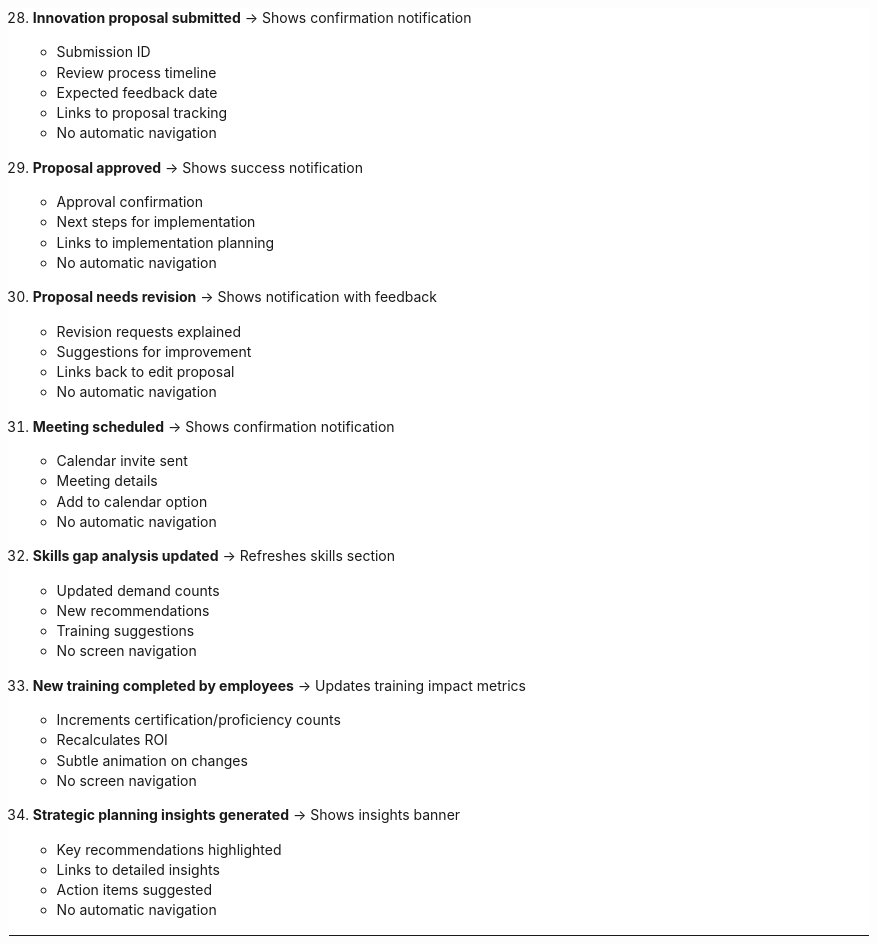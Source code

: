 28. **Innovation proposal submitted** → Shows confirmation notification
    - Submission ID
    - Review process timeline
    - Expected feedback date
    - Links to proposal tracking
    - No automatic navigation

29. **Proposal approved** → Shows success notification
    - Approval confirmation
    - Next steps for implementation
    - Links to implementation planning
    - No automatic navigation

30. **Proposal needs revision** → Shows notification with feedback
    - Revision requests explained
    - Suggestions for improvement
    - Links back to edit proposal
    - No automatic navigation

31. **Meeting scheduled** → Shows confirmation notification
    - Calendar invite sent
    - Meeting details
    - Add to calendar option
    - No automatic navigation

32. **Skills gap analysis updated** → Refreshes skills section
    - Updated demand counts
    - New recommendations
    - Training suggestions
    - No screen navigation

33. **New training completed by employees** → Updates training impact metrics
    - Increments certification/proficiency counts
    - Recalculates ROI
    - Subtle animation on changes
    - No screen navigation

34. **Strategic planning insights generated** → Shows insights banner
    - Key recommendations highlighted
    - Links to detailed insights
    - Action items suggested
    - No automatic navigation

---
